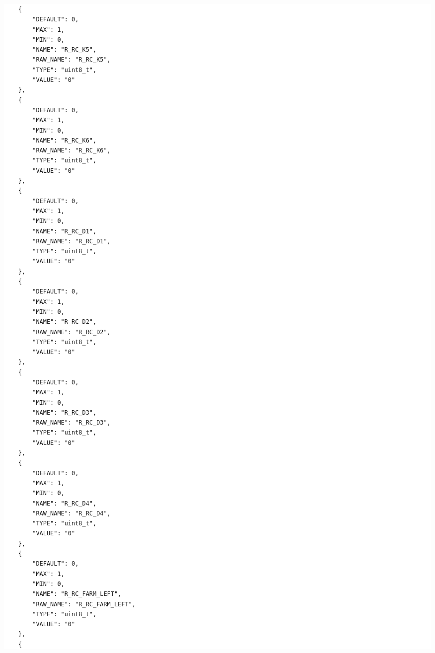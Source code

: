         {
            "DEFAULT": 0,
            "MAX": 1,
            "MIN": 0,
            "NAME": "R_RC_K5",
            "RAW_NAME": "R_RC_K5",
            "TYPE": "uint8_t",
            "VALUE": "0"
        },
        {
            "DEFAULT": 0,
            "MAX": 1,
            "MIN": 0,
            "NAME": "R_RC_K6",
            "RAW_NAME": "R_RC_K6",
            "TYPE": "uint8_t",
            "VALUE": "0"
        },
        {
            "DEFAULT": 0,
            "MAX": 1,
            "MIN": 0,
            "NAME": "R_RC_D1",
            "RAW_NAME": "R_RC_D1",
            "TYPE": "uint8_t",
            "VALUE": "0"
        },
        {
            "DEFAULT": 0,
            "MAX": 1,
            "MIN": 0,
            "NAME": "R_RC_D2",
            "RAW_NAME": "R_RC_D2",
            "TYPE": "uint8_t",
            "VALUE": "0"
        },
        {
            "DEFAULT": 0,
            "MAX": 1,
            "MIN": 0,
            "NAME": "R_RC_D3",
            "RAW_NAME": "R_RC_D3",
            "TYPE": "uint8_t",
            "VALUE": "0"
        },
        {
            "DEFAULT": 0,
            "MAX": 1,
            "MIN": 0,
            "NAME": "R_RC_D4",
            "RAW_NAME": "R_RC_D4",
            "TYPE": "uint8_t",
            "VALUE": "0"
        },
        {
            "DEFAULT": 0,
            "MAX": 1,
            "MIN": 0,
            "NAME": "R_RC_FARM_LEFT",
            "RAW_NAME": "R_RC_FARM_LEFT",
            "TYPE": "uint8_t",
            "VALUE": "0"
        },
        {